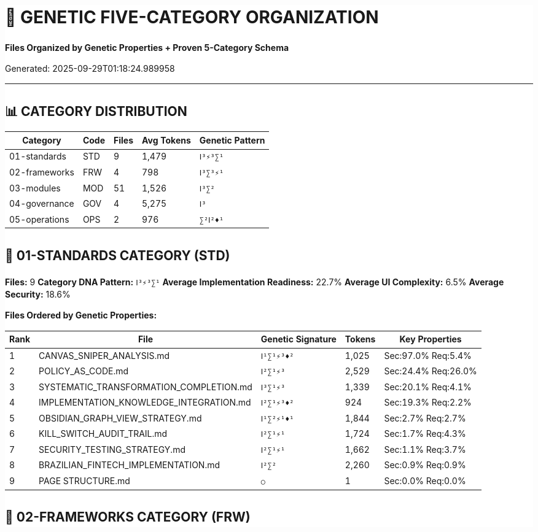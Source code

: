 # 🧬 GENETIC FIVE-CATEGORY ORGANIZATION
**Files Organized by Genetic Properties + Proven 5-Category Schema**

Generated: 2025-09-29T01:18:24.989958

---

## 📊 CATEGORY DISTRIBUTION

| Category | Code | Files | Avg Tokens | Genetic Pattern |
|----------|------|-------|------------|------------------|
| 01-standards | STD | 9 | 1,479 | `Ⅰ³⚡³∑¹` |
| 02-frameworks | FRW | 4 | 798 | `Ⅰ³∑³⚡¹` |
| 03-modules | MOD | 51 | 1,526 | `Ⅰ³∑²` |
| 04-governance | GOV | 4 | 5,275 | `Ⅰ³` |
| 05-operations | OPS | 2 | 976 | `∑²Ⅰ²♦¹` |

## 🧬 01-STANDARDS CATEGORY (STD)

**Files:** 9
**Category DNA Pattern:** `Ⅰ³⚡³∑¹`
**Average Implementation Readiness:** 22.7%
**Average UI Complexity:** 6.5%
**Average Security:** 18.6%

**Files Ordered by Genetic Properties:**

| Rank | File | Genetic Signature | Tokens | Key Properties |
|------|------|-------------------|--------|----------------|
|  1 | CANVAS_SNIPER_ANALYSIS.md | `Ⅰ¹∑¹⚡³♦²` | 1,025 | Sec:97.0% Req:5.4% |
|  2 | POLICY_AS_CODE.md | `Ⅰ²∑¹⚡³` | 2,529 | Sec:24.4% Req:26.0% |
|  3 | SYSTEMATIC_TRANSFORMATION_COMPLETION.md | `Ⅰ³∑¹⚡³` | 1,339 | Sec:20.1% Req:4.1% |
|  4 | IMPLEMENTATION_KNOWLEDGE_INTEGRATION.md | `Ⅰ²∑¹⚡³♦²` | 924 | Sec:19.3% Req:2.2% |
|  5 | OBSIDIAN_GRAPH_VIEW_STRATEGY.md | `Ⅰ¹∑²⚡¹♦¹` | 1,844 | Sec:2.7% Req:2.7% |
|  6 | KILL_SWITCH_AUDIT_TRAIL.md | `Ⅰ²∑¹⚡¹` | 1,724 | Sec:1.7% Req:4.3% |
|  7 | SECURITY_TESTING_STRATEGY.md | `Ⅰ²∑¹⚡¹` | 1,662 | Sec:1.1% Req:3.7% |
|  8 | BRAZILIAN_FINTECH_IMPLEMENTATION.md | `Ⅰ²∑²` | 2,260 | Sec:0.9% Req:0.9% |
|  9 | PAGE STRUCTURE.md | `○` | 1 | Sec:0.0% Req:0.0% |

## 🧬 02-FRAMEWORKS CATEGORY (FRW)
